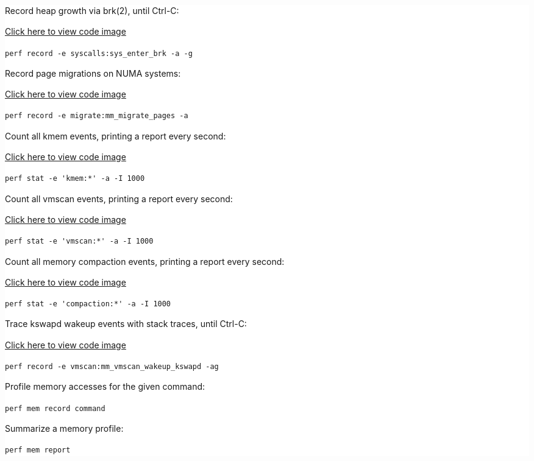 Record heap growth via brk(2), until Ctrl-C:

[Click here to view code image](https://learning.oreilly.com/library/view/systems-performance-2nd/9780136821694/ch07_images.xhtml#pg338-4a)

```
perf record -e syscalls:sys_enter_brk -a -g
```

Record page migrations on NUMA systems:

[Click here to view code image](https://learning.oreilly.com/library/view/systems-performance-2nd/9780136821694/ch07_images.xhtml#pg338-5a)

```
perf record -e migrate:mm_migrate_pages -a
```

Count all kmem events, printing a report every second:

[Click here to view code image](https://learning.oreilly.com/library/view/systems-performance-2nd/9780136821694/ch07_images.xhtml#pg339-1a)

```
perf stat -e 'kmem:*' -a -I 1000
```

Count all vmscan events, printing a report every second:

[Click here to view code image](https://learning.oreilly.com/library/view/systems-performance-2nd/9780136821694/ch07_images.xhtml#pg339-2a)

```
perf stat -e 'vmscan:*' -a -I 1000
```

Count all memory compaction events, printing a report every second:

[Click here to view code image](https://learning.oreilly.com/library/view/systems-performance-2nd/9780136821694/ch07_images.xhtml#pg339-3a)

```
perf stat -e 'compaction:*' -a -I 1000
```

Trace kswapd wakeup events with stack traces, until Ctrl-C:

[Click here to view code image](https://learning.oreilly.com/library/view/systems-performance-2nd/9780136821694/ch07_images.xhtml#pg339-4a)

```
perf record -e vmscan:mm_vmscan_wakeup_kswapd -ag
```

Profile memory accesses for the given command:

```
perf mem record command
```

Summarize a memory profile:

```
perf mem report
```
